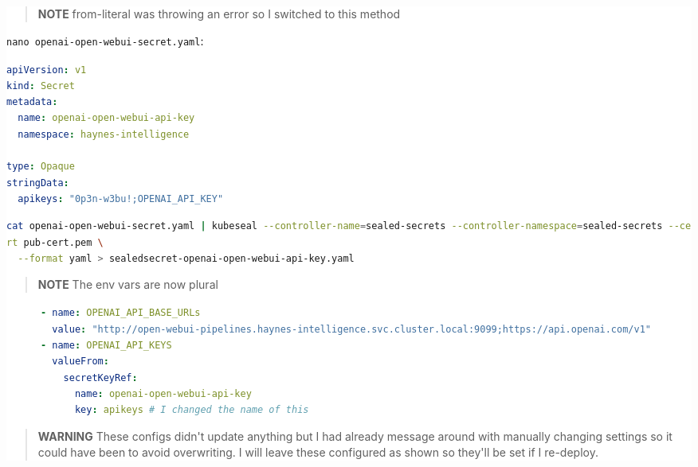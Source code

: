 > **NOTE** from-literal was throwing an error so I switched to this method

`nano openai-open-webui-secret.yaml`:
```yaml
apiVersion: v1
kind: Secret
metadata:
  name: openai-open-webui-api-key
  namespace: haynes-intelligence

type: Opaque
stringData:
  apikeys: "0p3n-w3bu!;OPENAI_API_KEY"
```

```bash
cat openai-open-webui-secret.yaml | kubeseal --controller-name=sealed-secrets --controller-namespace=sealed-secrets --cert pub-cert.pem \
  --format yaml > sealedsecret-openai-open-webui-api-key.yaml
```

> **NOTE** The env vars are now plural

```yaml
      - name: OPENAI_API_BASE_URLs
        value: "http://open-webui-pipelines.haynes-intelligence.svc.cluster.local:9099;https://api.openai.com/v1"
      - name: OPENAI_API_KEYS
        valueFrom:
          secretKeyRef:
            name: openai-open-webui-api-key
            key: apikeys # I changed the name of this
```

> **WARNING** These configs didn't update anything but I had already message around with manually changing settings so it could have been to avoid overwriting. I will leave these configured as shown so they'll be set if I re-deploy.